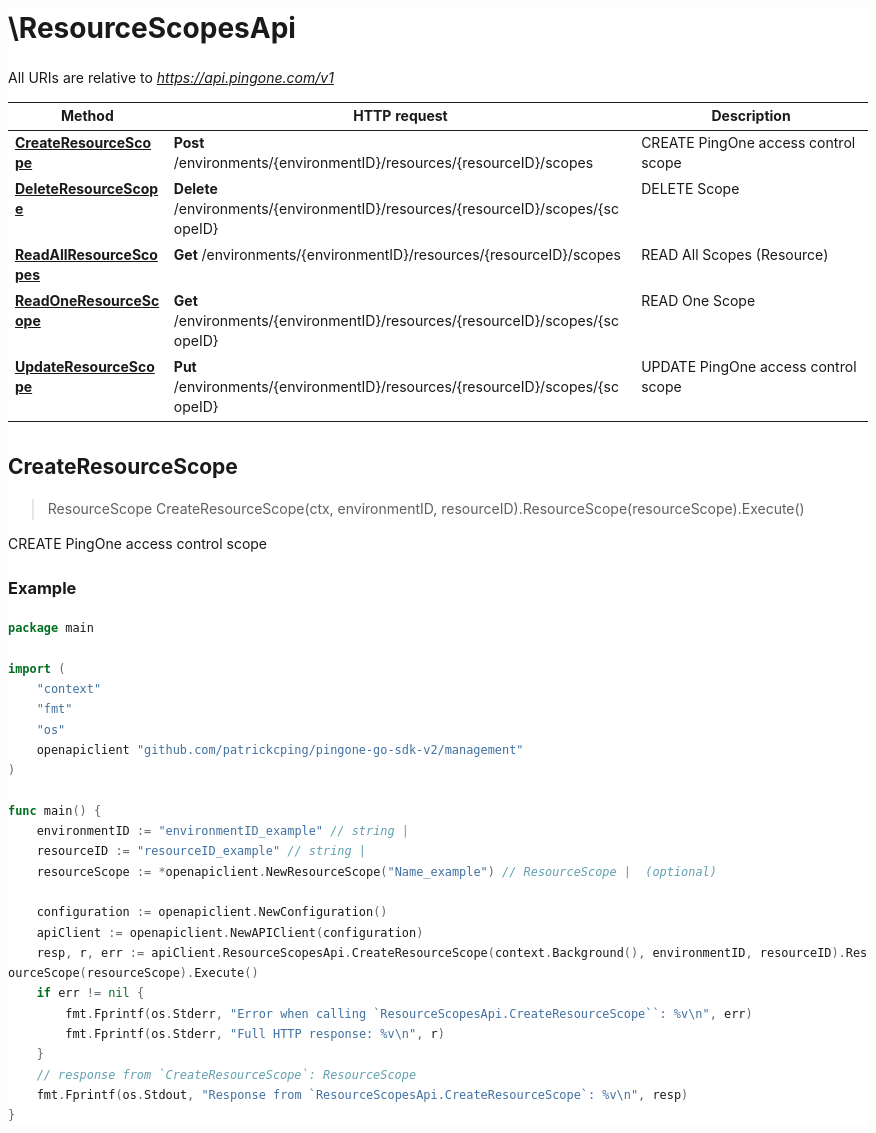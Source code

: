 # \ResourceScopesApi

All URIs are relative to *https://api.pingone.com/v1*

Method | HTTP request | Description
------------- | ------------- | -------------
[**CreateResourceScope**](ResourceScopesApi.md#CreateResourceScope) | **Post** /environments/{environmentID}/resources/{resourceID}/scopes | CREATE PingOne access control scope
[**DeleteResourceScope**](ResourceScopesApi.md#DeleteResourceScope) | **Delete** /environments/{environmentID}/resources/{resourceID}/scopes/{scopeID} | DELETE Scope
[**ReadAllResourceScopes**](ResourceScopesApi.md#ReadAllResourceScopes) | **Get** /environments/{environmentID}/resources/{resourceID}/scopes | READ All Scopes (Resource)
[**ReadOneResourceScope**](ResourceScopesApi.md#ReadOneResourceScope) | **Get** /environments/{environmentID}/resources/{resourceID}/scopes/{scopeID} | READ One Scope
[**UpdateResourceScope**](ResourceScopesApi.md#UpdateResourceScope) | **Put** /environments/{environmentID}/resources/{resourceID}/scopes/{scopeID} | UPDATE PingOne access control scope



## CreateResourceScope

> ResourceScope CreateResourceScope(ctx, environmentID, resourceID).ResourceScope(resourceScope).Execute()

CREATE PingOne access control scope

### Example

```go
package main

import (
    "context"
    "fmt"
    "os"
    openapiclient "github.com/patrickcping/pingone-go-sdk-v2/management"
)

func main() {
    environmentID := "environmentID_example" // string | 
    resourceID := "resourceID_example" // string | 
    resourceScope := *openapiclient.NewResourceScope("Name_example") // ResourceScope |  (optional)

    configuration := openapiclient.NewConfiguration()
    apiClient := openapiclient.NewAPIClient(configuration)
    resp, r, err := apiClient.ResourceScopesApi.CreateResourceScope(context.Background(), environmentID, resourceID).ResourceScope(resourceScope).Execute()
    if err != nil {
        fmt.Fprintf(os.Stderr, "Error when calling `ResourceScopesApi.CreateResourceScope``: %v\n", err)
        fmt.Fprintf(os.Stderr, "Full HTTP response: %v\n", r)
    }
    // response from `CreateResourceScope`: ResourceScope
    fmt.Fprintf(os.Stdout, "Response from `ResourceScopesApi.CreateResourceScope`: %v\n", resp)
}
```
